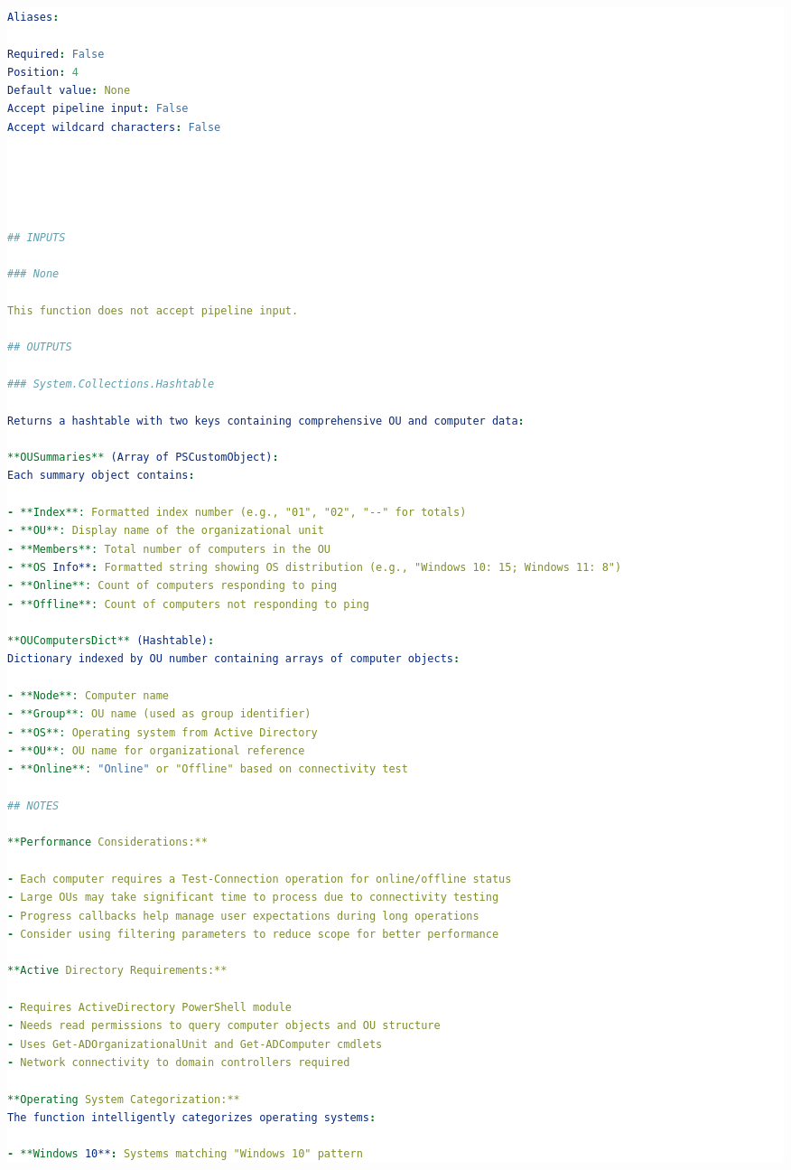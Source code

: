 ```yaml
Aliases:

Required: False
Position: 4
Default value: None
Accept pipeline input: False
Accept wildcard characters: False





## INPUTS

### None

This function does not accept pipeline input.

## OUTPUTS

### System.Collections.Hashtable

Returns a hashtable with two keys containing comprehensive OU and computer data:

**OUSummaries** (Array of PSCustomObject):
Each summary object contains:

- **Index**: Formatted index number (e.g., "01", "02", "--" for totals)
- **OU**: Display name of the organizational unit
- **Members**: Total number of computers in the OU
- **OS Info**: Formatted string showing OS distribution (e.g., "Windows 10: 15; Windows 11: 8")
- **Online**: Count of computers responding to ping
- **Offline**: Count of computers not responding to ping

**OUComputersDict** (Hashtable):
Dictionary indexed by OU number containing arrays of computer objects:

- **Node**: Computer name
- **Group**: OU name (used as group identifier)
- **OS**: Operating system from Active Directory
- **OU**: OU name for organizational reference
- **Online**: "Online" or "Offline" based on connectivity test

## NOTES

**Performance Considerations:**

- Each computer requires a Test-Connection operation for online/offline status
- Large OUs may take significant time to process due to connectivity testing
- Progress callbacks help manage user expectations during long operations
- Consider using filtering parameters to reduce scope for better performance

**Active Directory Requirements:**

- Requires ActiveDirectory PowerShell module
- Needs read permissions to query computer objects and OU structure
- Uses Get-ADOrganizationalUnit and Get-ADComputer cmdlets
- Network connectivity to domain controllers required

**Operating System Categorization:**
The function intelligently categorizes operating systems:

- **Windows 10**: Systems matching "Windows 10" pattern
```